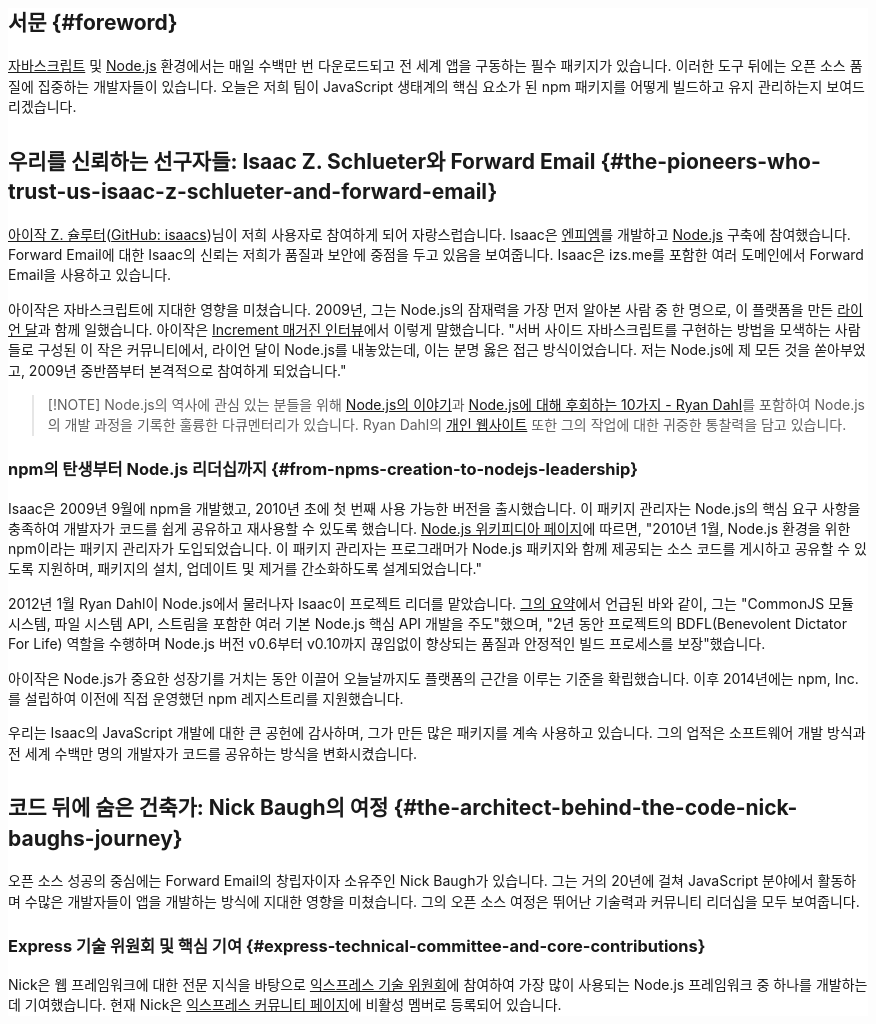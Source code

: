 ## 서문 {#foreword}

[자바스크립트](https://en.wikipedia.org/wiki/JavaScript) 및 [Node.js](https://en.wikipedia.org/wiki/Node.js) 환경에서는 매일 수백만 번 다운로드되고 전 세계 앱을 구동하는 필수 패키지가 있습니다. 이러한 도구 뒤에는 오픈 소스 품질에 집중하는 개발자들이 있습니다. 오늘은 저희 팀이 JavaScript 생태계의 핵심 요소가 된 npm 패키지를 어떻게 빌드하고 유지 관리하는지 보여드리겠습니다.

## 우리를 신뢰하는 선구자들: Isaac Z. Schlueter와 Forward Email {#the-pioneers-who-trust-us-isaac-z-schlueter-and-forward-email}

[아이작 Z. 슐루터](https://izs.me/)([GitHub: isaacs](https://github.com/isaacs))님이 저희 사용자로 참여하게 되어 자랑스럽습니다. Isaac은 [엔피엠](https://en.wikipedia.org/wiki/Npm_\(software\))를 개발하고 [Node.js](https://en.wikipedia.org/wiki/Node.js) 구축에 참여했습니다. Forward Email에 대한 Isaac의 신뢰는 저희가 품질과 보안에 중점을 두고 있음을 보여줍니다. Isaac은 izs.me를 포함한 여러 도메인에서 Forward Email을 사용하고 있습니다.

아이작은 자바스크립트에 지대한 영향을 미쳤습니다. 2009년, 그는 Node.js의 잠재력을 가장 먼저 알아본 사람 중 한 명으로, 이 플랫폼을 만든 [라이언 달](https://en.wikipedia.org/wiki/Ryan_Dahl)과 함께 일했습니다. 아이작은 [Increment 매거진 인터뷰](https://increment.com/development/interview-with-isaac-z-schlueter-ceo-of-npm/)에서 이렇게 말했습니다. "서버 사이드 자바스크립트를 구현하는 방법을 모색하는 사람들로 구성된 이 작은 커뮤니티에서, 라이언 달이 Node.js를 내놓았는데, 이는 분명 옳은 접근 방식이었습니다. 저는 Node.js에 제 모든 것을 쏟아부었고, 2009년 중반쯤부터 본격적으로 참여하게 되었습니다."

> \[!NOTE]
> Node.js의 역사에 관심 있는 분들을 위해 [Node.js의 이야기](https://www.youtube.com/watch?v=LB8KwiiUGy0)과 [Node.js에 대해 후회하는 10가지 - Ryan Dahl](https://www.youtube.com/watch?v=jo_B4LTHi3I)를 포함하여 Node.js의 개발 과정을 기록한 훌륭한 다큐멘터리가 있습니다. Ryan Dahl의 [개인 웹사이트](https://tinyclouds.org/) 또한 그의 작업에 대한 귀중한 통찰력을 담고 있습니다.

### npm의 탄생부터 Node.js 리더십까지 {#from-npms-creation-to-nodejs-leadership}

Isaac은 2009년 9월에 npm을 개발했고, 2010년 초에 첫 번째 사용 가능한 버전을 출시했습니다. 이 패키지 관리자는 Node.js의 핵심 요구 사항을 충족하여 개발자가 코드를 쉽게 공유하고 재사용할 수 있도록 했습니다. [Node.js 위키피디아 페이지](https://en.wikipedia.org/wiki/Node.js)에 따르면, "2010년 1월, Node.js 환경을 위한 npm이라는 패키지 관리자가 도입되었습니다. 이 패키지 관리자는 프로그래머가 Node.js 패키지와 함께 제공되는 소스 코드를 게시하고 공유할 수 있도록 지원하며, 패키지의 설치, 업데이트 및 제거를 간소화하도록 설계되었습니다."

2012년 1월 Ryan Dahl이 Node.js에서 물러나자 Isaac이 프로젝트 리더를 맡았습니다. [그의 요약](https://izs.me/resume)에서 언급된 바와 같이, 그는 "CommonJS 모듈 시스템, 파일 시스템 API, 스트림을 포함한 여러 기본 Node.js 핵심 API 개발을 주도"했으며, "2년 동안 프로젝트의 BDFL(Benevolent Dictator For Life) 역할을 수행하며 Node.js 버전 v0.6부터 v0.10까지 끊임없이 향상되는 품질과 안정적인 빌드 프로세스를 보장"했습니다.

아이작은 Node.js가 중요한 성장기를 거치는 동안 이끌어 오늘날까지도 플랫폼의 근간을 이루는 기준을 확립했습니다. 이후 2014년에는 npm, Inc.를 설립하여 이전에 직접 운영했던 npm 레지스트리를 지원했습니다.

우리는 Isaac의 JavaScript 개발에 대한 큰 공헌에 감사하며, 그가 만든 많은 패키지를 계속 사용하고 있습니다. 그의 업적은 소프트웨어 개발 방식과 전 세계 수백만 명의 개발자가 코드를 공유하는 방식을 변화시켰습니다.

## 코드 뒤에 숨은 건축가: Nick Baugh의 여정 {#the-architect-behind-the-code-nick-baughs-journey}

오픈 소스 성공의 중심에는 Forward Email의 창립자이자 소유주인 Nick Baugh가 있습니다. 그는 거의 20년에 걸쳐 JavaScript 분야에서 활동하며 수많은 개발자들이 앱을 개발하는 방식에 지대한 영향을 미쳤습니다. 그의 오픈 소스 여정은 뛰어난 기술력과 커뮤니티 리더십을 모두 보여줍니다.

### Express 기술 위원회 및 핵심 기여 {#express-technical-committee-and-core-contributions}

Nick은 웹 프레임워크에 대한 전문 지식을 바탕으로 [익스프레스 기술 위원회](https://expressjs.com/en/resources/community.html)에 참여하여 가장 많이 사용되는 Node.js 프레임워크 중 하나를 개발하는 데 기여했습니다. 현재 Nick은 [익스프레스 커뮤니티 페이지](https://expressjs.com/en/resources/community.html)에 비활성 멤버로 등록되어 있습니다.
